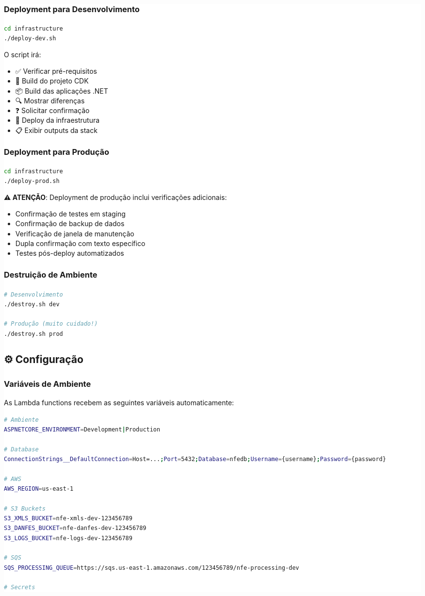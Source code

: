 ### Deployment para Desenvolvimento

```bash
cd infrastructure
./deploy-dev.sh
```

O script irá:
- ✅ Verificar pré-requisitos
- 🔨 Build do projeto CDK
- 📦 Build das aplicações .NET
- 🔍 Mostrar diferenças
- ❓ Solicitar confirmação
- 🚀 Deploy da infraestrutura
- 📋 Exibir outputs da stack

### Deployment para Produção

```bash
cd infrastructure
./deploy-prod.sh
```

**⚠️ ATENÇÃO**: Deployment de produção inclui verificações adicionais:
- Confirmação de testes em staging
- Confirmação de backup de dados
- Verificação de janela de manutenção
- Dupla confirmação com texto específico
- Testes pós-deploy automatizados

### Destruição de Ambiente

```bash
# Desenvolvimento
./destroy.sh dev

# Produção (muito cuidado!)
./destroy.sh prod
```

## ⚙️ Configuração

### Variáveis de Ambiente

As Lambda functions recebem as seguintes variáveis automaticamente:

```bash
# Ambiente
ASPNETCORE_ENVIRONMENT=Development|Production

# Database
ConnectionStrings__DefaultConnection=Host=...;Port=5432;Database=nfedb;Username={username};Password={password}

# AWS
AWS_REGION=us-east-1

# S3 Buckets
S3_XMLS_BUCKET=nfe-xmls-dev-123456789
S3_DANFES_BUCKET=nfe-danfes-dev-123456789
S3_LOGS_BUCKET=nfe-logs-dev-123456789

# SQS
SQS_PROCESSING_QUEUE=https://sqs.us-east-1.amazonaws.com/123456789/nfe-processing-dev

# Secrets
```